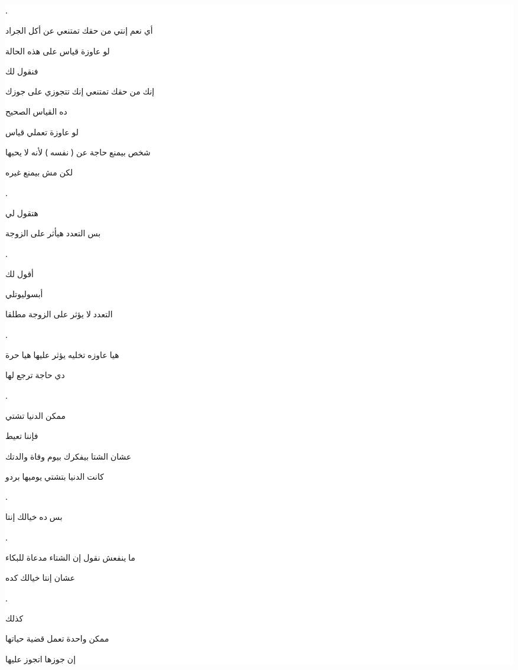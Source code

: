 .

أي نعم إنتي من حقك تمتنعي عن أكل الجراد

لو عاوزة قياس على هذه الحالة

فنقول لك

إنك من حقك تمتنعي إنك تتجوزي على جوزك

ده القياس الصحيح

لو عاوزة تعملي قياس

شخص بيمنع حاجة عن ( نفسه ) لأنه لا يحبها

لكن مش بيمنع غيره

.

هتقول لي

بس التعدد هيأثر على الزوجة

.

أقول لك

أبسوليوتلي

التعدد لا يؤثر على الزوجة مطلقا

.

هيا عاوزه تخليه يؤثر عليها هيا حرة

دي حاجة ترجع لها

.

ممكن الدنيا تشتي

فإننا تعيط

عشان الشتا بيفكرك بيوم وفاة والدتك

كانت الدنيا بتشتي يوميها بردو

.

بس ده خيالك إنتا

.

ما ينفعش نقول إن الشتاء مدعاة للبكاء

عشان إنتا خيالك كده

.

كذلك

ممكن واحدة تعمل قضية حياتها

إن جوزها اتجوز عليها
